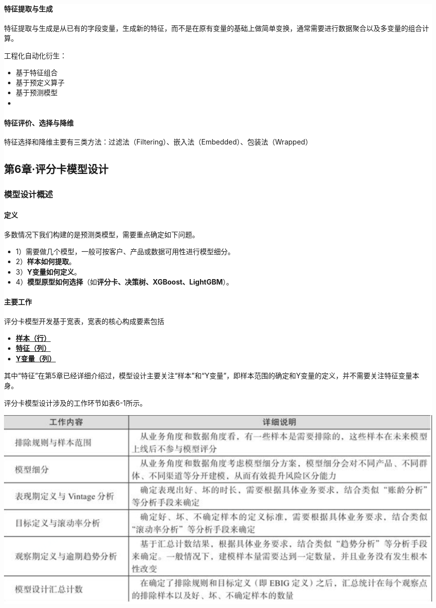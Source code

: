 

#### 特征提取与生成

特征提取与生成是从已有的字段变量，生成新的特征，而不是在原有变量的基础上做简单变换，通常需要进行数据聚合以及多变量的组合计算。



工程化自动化衍生：

- 基于特征组合
- 基于预定义算子
- 基于预测模型
- 

#### 特征评价、选择与降维

特征选择和降维主要有三类方法：过滤法（Filtering）、嵌入法（Embedded）、包装法（Wrapped）

## 第6章·评分卡模型设计

### 模型设计概述

#### 定义

多数情况下我们构建的是预测类模型，需要重点确定如下问题。

- 1）需要做几个模型，一般可按客户、产品或数据可用性进行模型细分。
- 2）**样本如何提取**。
- 3）**Y变量如何定义**。
- 4）**模型原型如何选择**（如**评分卡、决策树、XGBoost、LightGBM**）。

#### 主要工作

评分卡模型开发基于宽表，宽表的核心构成要素包括

- **<u>样本（行）</u>**
- **<u>特征（列）</u>**
- **<u>Y变量（列）</u>**

其中“特征”在第5章已经详细介绍过，模型设计主要关注“样本”和“Y变量”，即样本范围的确定和Y变量的定义，并不需要关注特征变量本身。

评分卡模型设计涉及的工作环节如表6-1所示。

![image-20220523225535540](_images/金融风控.asserts/image-20220523225535540.png)
